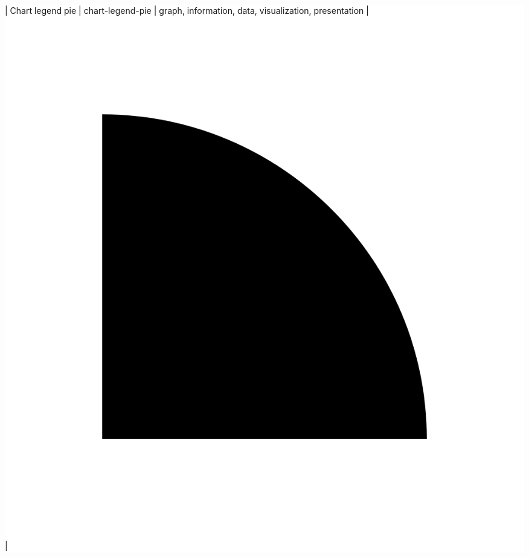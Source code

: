 | Chart legend pie                  | chart-legend-pie                 | graph, information, data, visualization, presentation                                                                                                         | ![](./assets/chart-legend-pie.svg)                 |